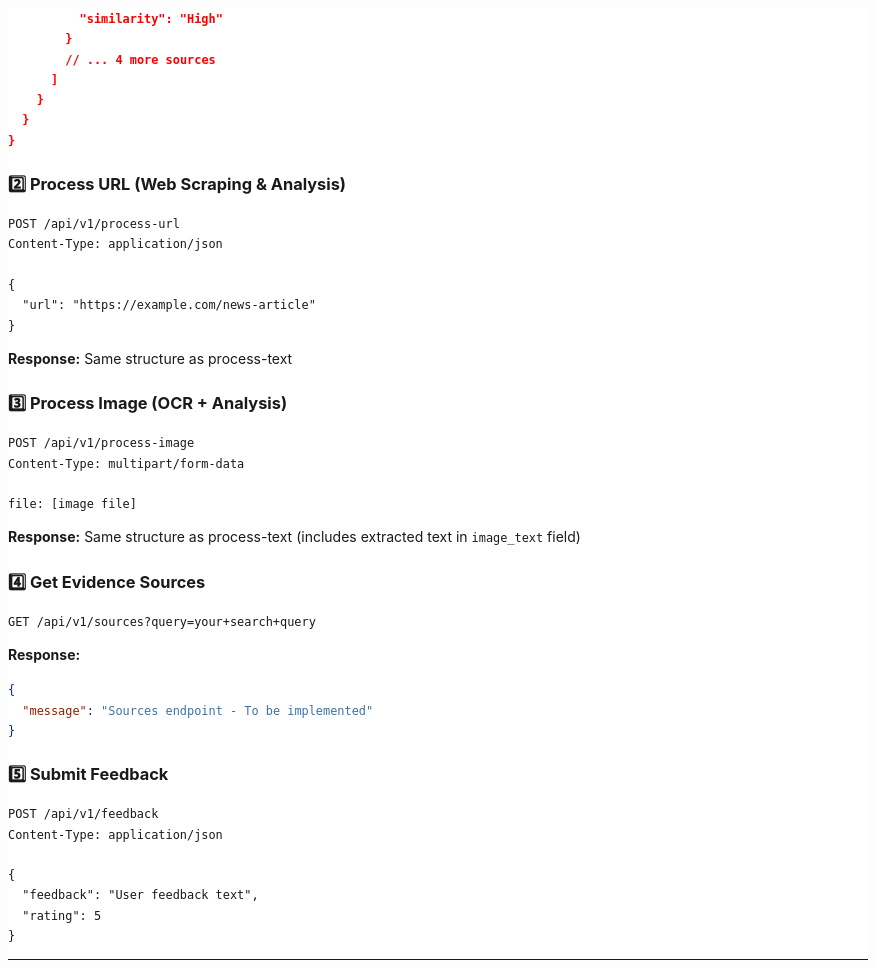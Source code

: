 ```json
          "similarity": "High"
        }
        // ... 4 more sources
      ]
    }
  }
}
```

### 2️⃣ **Process URL** (Web Scraping & Analysis)
```http
POST /api/v1/process-url
Content-Type: application/json

{
  "url": "https://example.com/news-article"
}
```

**Response:** Same structure as process-text

### 3️⃣ **Process Image** (OCR + Analysis)
```http
POST /api/v1/process-image
Content-Type: multipart/form-data

file: [image file]
```

**Response:** Same structure as process-text (includes extracted text in `image_text` field)

### 4️⃣ **Get Evidence Sources**
```http
GET /api/v1/sources?query=your+search+query
```

**Response:**
```json
{
  "message": "Sources endpoint - To be implemented"
}
```

### 5️⃣ **Submit Feedback**
```http
POST /api/v1/feedback
Content-Type: application/json

{
  "feedback": "User feedback text",
  "rating": 5
}
```

---